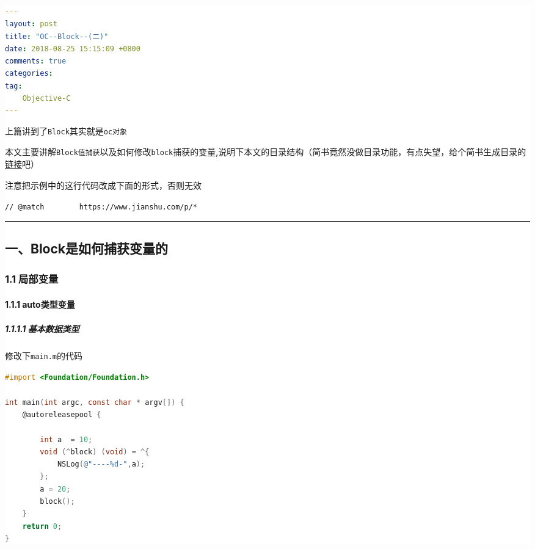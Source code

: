 ```yaml
---
layout: post
title: "OC--Block--(二)"
date: 2018-08-25 15:15:09 +0800
comments: true
categories: 
tag:
    Objective-C
---
```



上篇讲到了`Block`其实就是`oc对象`



本文主要讲解`Block值捕获`以及如何修改`block`捕获的变量,说明下本文的目录结构（简书竟然没做目录功能，有点失望，给个简书生成目录的[链接](https://blog.csdn.net/Wonder233/article/details/78558307)吧）


注意把示例中的这行代码改成下面的形式，否则无效

```
// @match        https://www.jianshu.com/p/*
```



---
 
##  一、Block是如何捕获变量的

### 1.1 局部变量

####  1.1.1  auto类型变量

##### 1.1.1.1 基本数据类型

修改下`main.m`的代码

```mm
#import <Foundation/Foundation.h>

int main(int argc, const char * argv[]) {
    @autoreleasepool {
    
        int a  = 10;
        void (^block) (void) = ^{
            NSLog(@"----%d-",a);
        };
        a = 20;
        block();
    }
    return 0;
}

```
